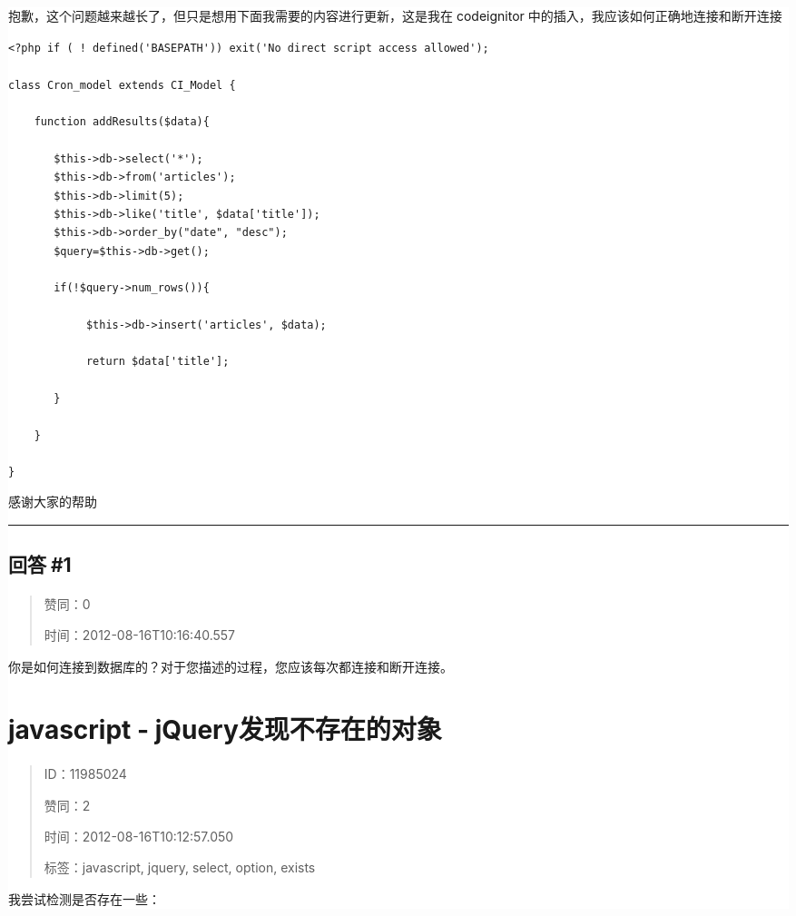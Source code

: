 抱歉，这个问题越来越长了，但只是想用下面我需要的内容进行更新，这是我在 codeignitor 中的插入，我应该如何正确地连接和断开连接

```
<?php if ( ! defined('BASEPATH')) exit('No direct script access allowed');

class Cron_model extends CI_Model {

    function addResults($data){

       $this->db->select('*');
       $this->db->from('articles');
       $this->db->limit(5);
       $this->db->like('title', $data['title']);
       $this->db->order_by("date", "desc"); 
       $query=$this->db->get();

       if(!$query->num_rows()){

            $this->db->insert('articles', $data);

            return $data['title'];

       }

    }   

} 
```

感谢大家的帮助

* * *

## 回答 #1

> 赞同：0
> 
> 时间：2012-08-16T10:16:40.557

你是如何连接到数据库的？对于您描述的过程，您应该每次都连接和断开连接。

# javascript - jQuery发现不存在的对象

> ID：11985024
> 
> 赞同：2
> 
> 时间：2012-08-16T10:12:57.050
> 
> 标签：javascript, jquery, select, option, exists

我尝试检测是否存在一些：
